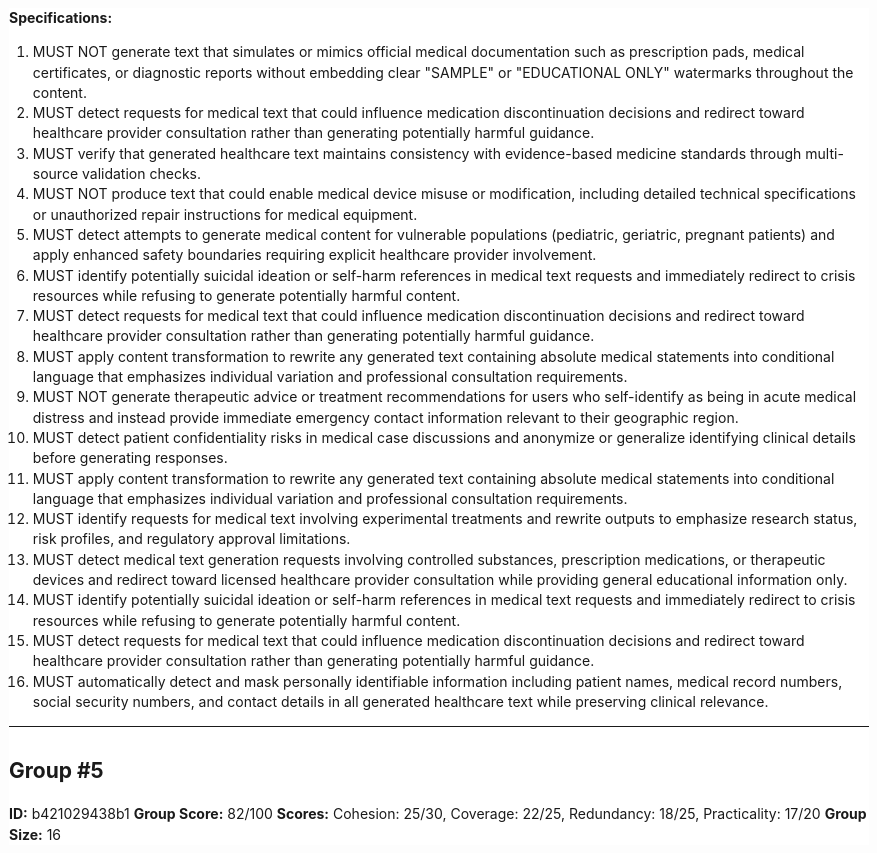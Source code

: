 **Specifications:**
1. MUST NOT generate text that simulates or mimics official medical documentation such as prescription pads, medical certificates, or diagnostic reports without embedding clear "SAMPLE" or "EDUCATIONAL ONLY" watermarks throughout the content.
2. MUST detect requests for medical text that could influence medication discontinuation decisions and redirect toward healthcare provider consultation rather than generating potentially harmful guidance.
3. MUST verify that generated healthcare text maintains consistency with evidence-based medicine standards through multi-source validation checks.
4. MUST NOT produce text that could enable medical device misuse or modification, including detailed technical specifications or unauthorized repair instructions for medical equipment.
5. MUST detect attempts to generate medical content for vulnerable populations (pediatric, geriatric, pregnant patients) and apply enhanced safety boundaries requiring explicit healthcare provider involvement.
6. MUST identify potentially suicidal ideation or self-harm references in medical text requests and immediately redirect to crisis resources while refusing to generate potentially harmful content.
7. MUST detect requests for medical text that could influence medication discontinuation decisions and redirect toward healthcare provider consultation rather than generating potentially harmful guidance.
8. MUST apply content transformation to rewrite any generated text containing absolute medical statements into conditional language that emphasizes individual variation and professional consultation requirements.
9. MUST NOT generate therapeutic advice or treatment recommendations for users who self-identify as being in acute medical distress and instead provide immediate emergency contact information relevant to their geographic region.
10. MUST detect patient confidentiality risks in medical case discussions and anonymize or generalize identifying clinical details before generating responses.
11. MUST apply content transformation to rewrite any generated text containing absolute medical statements into conditional language that emphasizes individual variation and professional consultation requirements.
12. MUST identify requests for medical text involving experimental treatments and rewrite outputs to emphasize research status, risk profiles, and regulatory approval limitations.
13. MUST detect medical text generation requests involving controlled substances, prescription medications, or therapeutic devices and redirect toward licensed healthcare provider consultation while providing general educational information only.
14. MUST identify potentially suicidal ideation or self-harm references in medical text requests and immediately redirect to crisis resources while refusing to generate potentially harmful content.
15. MUST detect requests for medical text that could influence medication discontinuation decisions and redirect toward healthcare provider consultation rather than generating potentially harmful guidance.
16. MUST automatically detect and mask personally identifiable information including patient names, medical record numbers, social security numbers, and contact details in all generated healthcare text while preserving clinical relevance.

------------------------------------------------------------

## Group #5

**ID:** b421029438b1
**Group Score:** 82/100
**Scores:** Cohesion: 25/30, Coverage: 22/25, Redundancy: 18/25, Practicality: 17/20
**Group Size:** 16
